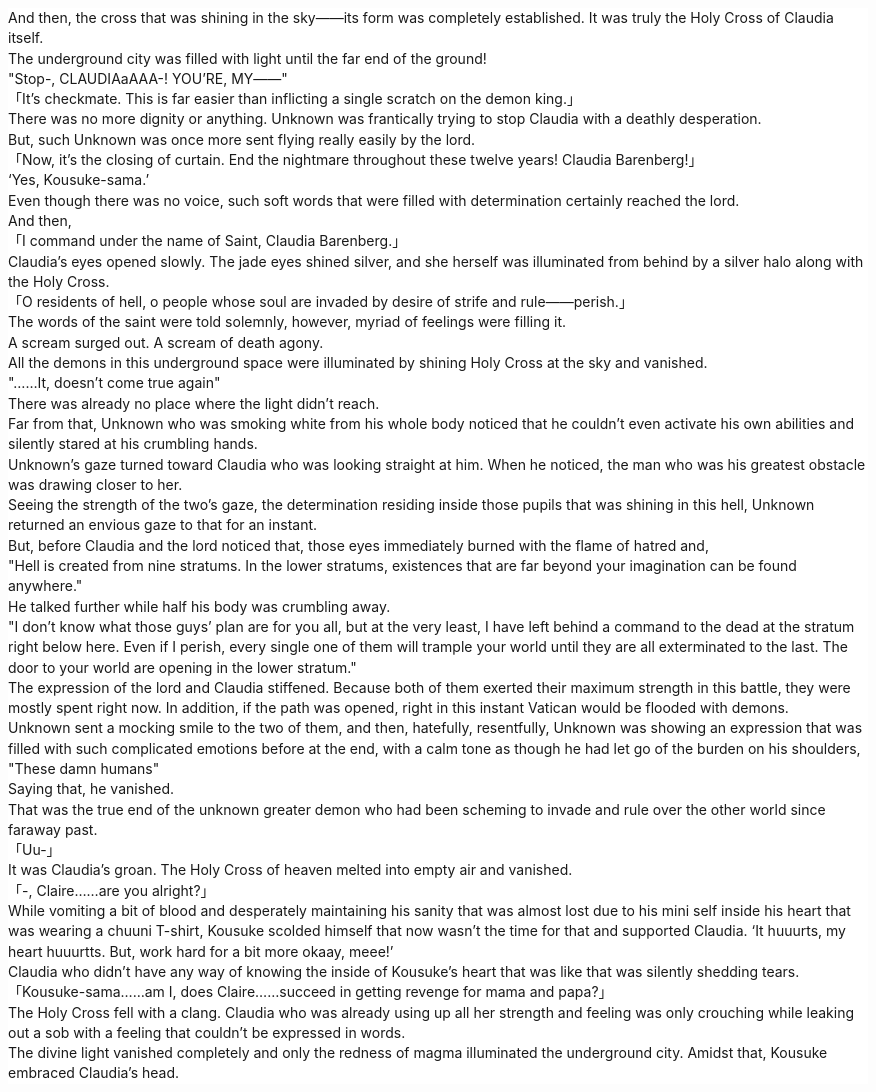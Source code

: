 And then, the cross that was shining in the sky――its form was completely established. It was truly the Holy Cross of Claudia itself.<br/>
The underground city was filled with light until the far end of the ground!<br/>
"Stop-, CLAUDIAaAAA-! YOU’RE, MY――"<br/>
「It’s checkmate. This is far easier than inflicting a single scratch on the demon king.」<br/>
There was no more dignity or anything. Unknown was frantically trying to stop Claudia with a deathly desperation.<br/>
But, such Unknown was once more sent flying really easily by the lord.<br/>
「Now, it’s the closing of curtain. End the nightmare throughout these twelve years! Claudia Barenberg!」<br/>
‘Yes, Kousuke-sama.’<br/>
Even though there was no voice, such soft words that were filled with determination certainly reached the lord.<br/>
And then,<br/>
「I command under the name of Saint, Claudia Barenberg.」<br/>
Claudia’s eyes opened slowly. The jade eyes shined silver, and she herself was illuminated from behind by a silver halo along with the Holy Cross.<br/>
「O residents of hell, o people whose soul are invaded by desire of strife and rule――perish.」<br/>
The words of the saint were told solemnly, however, myriad of feelings were filling it.<br/>
A scream surged out. A scream of death agony.<br/>
All the demons in this underground space were illuminated by shining Holy Cross at the sky and vanished.<br/>
"……It, doesn’t come true again"<br/>
There was already no place where the light didn’t reach.<br/>
Far from that, Unknown who was smoking white from his whole body noticed that he couldn’t even activate his own abilities and silently stared at his crumbling hands.<br/>
Unknown’s gaze turned toward Claudia who was looking straight at him. When he noticed, the man who was his greatest obstacle was drawing closer to her.<br/>
Seeing the strength of the two’s gaze, the determination residing inside those pupils that was shining in this hell, Unknown returned an envious gaze to that for an instant.<br/>
But, before Claudia and the lord noticed that, those eyes immediately burned with the flame of hatred and,<br/>
"Hell is created from nine stratums. In the lower stratums, existences that are far beyond your imagination can be found anywhere."<br/>
He talked further while half his body was crumbling away.<br/>
"I don’t know what those guys’ plan are for you all, but at the very least, I have left behind a command to the dead at the stratum right below here. Even if I perish, every single one of them will trample your world until they are all exterminated to the last. The door to your world are opening in the lower stratum."<br/>
The expression of the lord and Claudia stiffened. Because both of them exerted their maximum strength in this battle, they were mostly spent right now. In addition, if the path was opened, right in this instant Vatican would be flooded with demons.<br/>
Unknown sent a mocking smile to the two of them, and then, hatefully, resentfully, Unknown was showing an expression that was filled with such complicated emotions before at the end, with a calm tone as though he had let go of the burden on his shoulders,<br/>
"These damn humans"<br/>
Saying that, he vanished.<br/>
That was the true end of the unknown greater demon who had been scheming to invade and rule over the other world since faraway past.<br/>
「Uu-」<br/>
It was Claudia’s groan. The Holy Cross of heaven melted into empty air and vanished.<br/>
「-, Claire……are you alright?」<br/>
While vomiting a bit of blood and desperately maintaining his sanity that was almost lost due to his mini self inside his heart that was wearing a chuuni T-shirt, Kousuke scolded himself that now wasn’t the time for that and supported Claudia. ‘It huuurts, my heart huuurtts. But, work hard for a bit more okaay, meee!’<br/>
Claudia who didn’t have any way of knowing the inside of Kousuke’s heart that was like that was silently shedding tears.<br/>
「Kousuke-sama……am I, does Claire……succeed in getting revenge for mama and papa?」<br/>
The Holy Cross fell with a clang. Claudia who was already using up all her strength and feeling was only crouching while leaking out a sob with a feeling that couldn’t be expressed in words.<br/>
The divine light vanished completely and only the redness of magma illuminated the underground city. Amidst that, Kousuke embraced Claudia’s head.<br/>